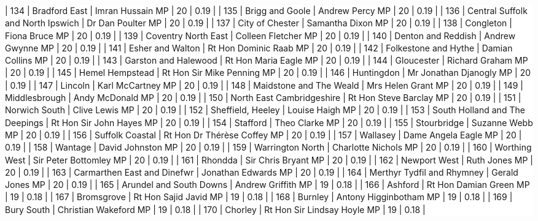 | 134 | Bradford East | Imran Hussain MP | 20 | 0.19 |
| 135 | Brigg and Goole | Andrew Percy MP | 20 | 0.19 |
| 136 | Central Suffolk and North Ipswich | Dr Dan Poulter MP | 20 | 0.19 |
| 137 | City of Chester | Samantha Dixon MP | 20 | 0.19 |
| 138 | Congleton | Fiona Bruce MP | 20 | 0.19 |
| 139 | Coventry North East | Colleen Fletcher MP | 20 | 0.19 |
| 140 | Denton and Reddish | Andrew Gwynne MP | 20 | 0.19 |
| 141 | Esher and Walton | Rt Hon Dominic Raab MP | 20 | 0.19 |
| 142 | Folkestone and Hythe | Damian Collins MP | 20 | 0.19 |
| 143 | Garston and Halewood | Rt Hon Maria Eagle MP | 20 | 0.19 |
| 144 | Gloucester | Richard Graham MP | 20 | 0.19 |
| 145 | Hemel Hempstead | Rt Hon Sir Mike Penning MP | 20 | 0.19 |
| 146 | Huntingdon | Mr Jonathan Djanogly MP | 20 | 0.19 |
| 147 | Lincoln | Karl McCartney MP | 20 | 0.19 |
| 148 | Maidstone and The Weald | Mrs Helen Grant MP | 20 | 0.19 |
| 149 | Middlesbrough | Andy McDonald MP | 20 | 0.19 |
| 150 | North East Cambridgeshire | Rt Hon Steve Barclay MP | 20 | 0.19 |
| 151 | Norwich South | Clive Lewis MP | 20 | 0.19 |
| 152 | Sheffield, Heeley | Louise Haigh MP | 20 | 0.19 |
| 153 | South Holland and The Deepings | Rt Hon Sir John Hayes MP | 20 | 0.19 |
| 154 | Stafford | Theo Clarke MP | 20 | 0.19 |
| 155 | Stourbridge | Suzanne Webb MP | 20 | 0.19 |
| 156 | Suffolk Coastal | Rt Hon Dr Thérèse Coffey MP | 20 | 0.19 |
| 157 | Wallasey | Dame Angela Eagle MP | 20 | 0.19 |
| 158 | Wantage | David Johnston MP | 20 | 0.19 |
| 159 | Warrington North | Charlotte Nichols MP | 20 | 0.19 |
| 160 | Worthing West | Sir Peter Bottomley MP | 20 | 0.19 |
| 161 | Rhondda | Sir Chris Bryant MP | 20 | 0.19 |
| 162 | Newport West | Ruth Jones MP | 20 | 0.19 |
| 163 | Carmarthen East and Dinefwr | Jonathan Edwards MP | 20 | 0.19 |
| 164 | Merthyr Tydfil and Rhymney | Gerald Jones MP | 20 | 0.19 |
| 165 | Arundel and South Downs | Andrew Griffith MP | 19 | 0.18 |
| 166 | Ashford | Rt Hon Damian Green MP | 19 | 0.18 |
| 167 | Bromsgrove | Rt Hon Sajid Javid MP | 19 | 0.18 |
| 168 | Burnley | Antony Higginbotham MP | 19 | 0.18 |
| 169 | Bury South | Christian Wakeford MP | 19 | 0.18 |
| 170 | Chorley | Rt Hon Sir Lindsay Hoyle MP | 19 | 0.18 |